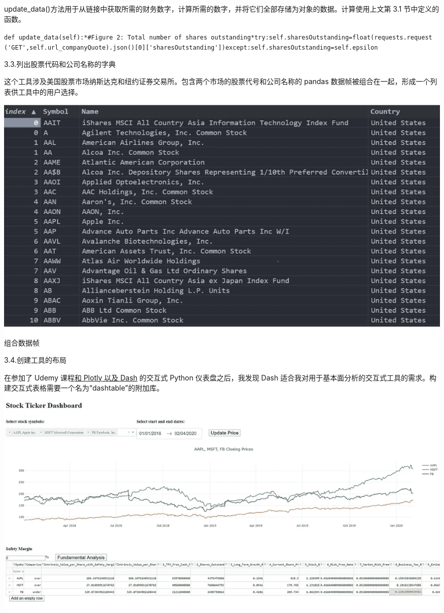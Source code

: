 update_data()方法用于从链接中获取所需的财务数字，计算所需的数字，并将它们全部存储为对象的数据。计算使用上文第 3.1 节中定义的函数。

```
def update_data(self):*#Figure 2: Total number of shares outstanding*try:self.sharesOutstanding=float(requests.request('GET',self.url_companyQuote).json()[0]['sharesOutstanding'])except:self.sharesOutstanding=self.epsilon
```

3.3.列出股票代码和公司名称的字典

这个工具涉及美国股票市场纳斯达克和纽约证券交易所。包含两个市场的股票代号和公司名称的 pandas 数据帧被组合在一起，形成一个列表供工具中的用户选择。

![](img/cbfb893e4f475577a90d3685c7ab8ed6.png)

组合数据帧

3.4.创建工具的布局

在参加了 Udemy 课程[和 Plotly 以及 Dash](https://www.udemy.com/course/interactive-python-dashboards-with-plotly-and-dash/) 的交互式 Python 仪表盘之后，我发现 Dash 适合我对用于基本面分析的交互式工具的需求。构建交互式表格需要一个名为“dashtable”的附加库。

![](img/e07b15f913bfc5cb39cb3fee67443e1f.png)
